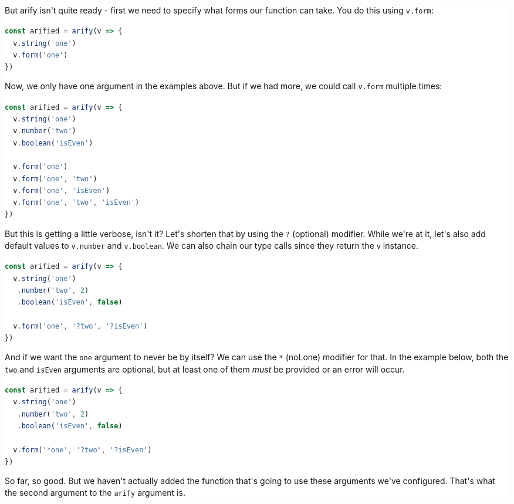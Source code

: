 But arify isn't quite ready - first we need to specify what forms our function can take. You do this using `v.form`:

```javascript
const arified = arify(v => {
  v.string('one')
  v.form('one')
})
```

Now, we only have one argument in the examples above. But if we had more, we could call `v.form` multiple times:

```javascript
const arified = arify(v => {
  v.string('one')
  v.number('two')
  v.boolean('isEven')

  v.form('one')
  v.form('one', 'two')
  v.form('one', 'isEven')
  v.form('one', 'two', 'isEven')
})
```

But this is getting a little verbose, isn't it? Let's shorten that by using the `?` (optional) modifier. While we're at it, let's also add default values to `v.number` and `v.boolean`. We can also chain our type calls since they return the `v` instance.

```javascript
const arified = arify(v => {
  v.string('one')
   .number('two', 2)
   .boolean('isEven', false)

  v.form('one', '?two', '?isEven')
})
```

And if we want the `one` argument to never be by itself? We can use the `*` (noLone) modifier for that. In the example below, both the `two` and `isEven` arguments are optional, but at least one of them *must* be provided or an error will occur.

```javascript
const arified = arify(v => {
  v.string('one')
   .number('two', 2)
   .boolean('isEven', false)

  v.form('*one', '?two', '?isEven')
})
```

So far, so good. But we haven't actually added the function that's going to use these arguments we've configured. That's what the second argument to the `arify` argument is.
